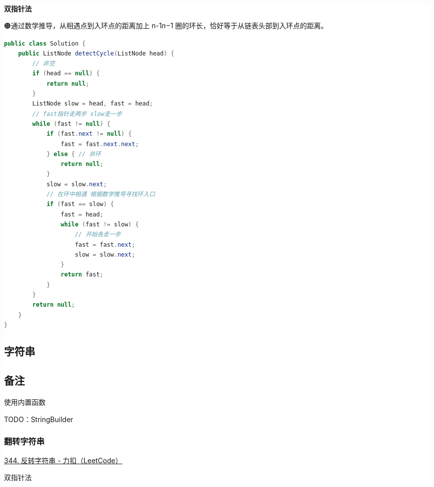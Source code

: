 **双指针法**

🟠通过数学推导，从相遇点到入环点的距离加上 n-1*n*−1 圈的环长，恰好等于从链表头部到入环点的距离。

```java
public class Solution {
    public ListNode detectCycle(ListNode head) {
        // 非空
        if (head == null) {
            return null;
        }
        ListNode slow = head, fast = head;
        // fast指针走两步 slow走一步
        while (fast != null) {
            if (fast.next != null) {
                fast = fast.next.next;
            } else { // 非环
                return null;
            }
            slow = slow.next;
            // 在环中相遇 根据数学推导寻找环入口
            if (fast == slow) {
                fast = head;
                while (fast != slow) {
                    // 开始各走一步
                    fast = fast.next;
                    slow = slow.next;
                }
                return fast;
            }
        }
        return null;
    }
}
```



## 字符串

## 备注

使用内置函数

TODO：StringBuilder





### 翻转字符串

[344. 反转字符串 - 力扣（LeetCode）](https://leetcode.cn/problems/reverse-string/)

双指针法
